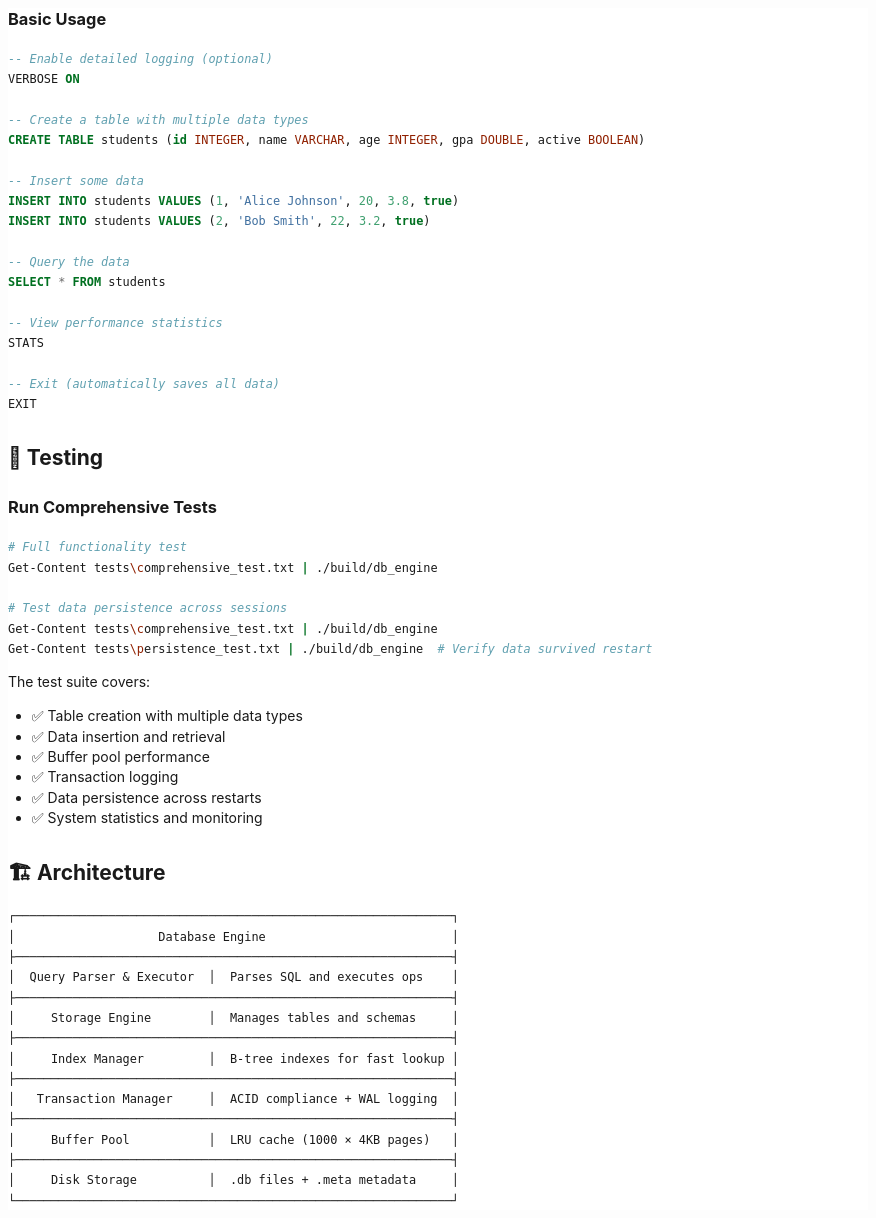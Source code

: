 ### Basic Usage

```sql
-- Enable detailed logging (optional)
VERBOSE ON

-- Create a table with multiple data types
CREATE TABLE students (id INTEGER, name VARCHAR, age INTEGER, gpa DOUBLE, active BOOLEAN)

-- Insert some data
INSERT INTO students VALUES (1, 'Alice Johnson', 20, 3.8, true)
INSERT INTO students VALUES (2, 'Bob Smith', 22, 3.2, true)

-- Query the data
SELECT * FROM students

-- View performance statistics
STATS

-- Exit (automatically saves all data)
EXIT
```

## 🧪 Testing

### Run Comprehensive Tests

```bash
# Full functionality test
Get-Content tests\comprehensive_test.txt | ./build/db_engine

# Test data persistence across sessions
Get-Content tests\comprehensive_test.txt | ./build/db_engine
Get-Content tests\persistence_test.txt | ./build/db_engine  # Verify data survived restart
```

The test suite covers:

- ✅ Table creation with multiple data types
- ✅ Data insertion and retrieval
- ✅ Buffer pool performance
- ✅ Transaction logging
- ✅ Data persistence across restarts
- ✅ System statistics and monitoring

## 🏗️ Architecture

```
┌─────────────────────────────────────────────────────────────┐
│                    Database Engine                          │
├─────────────────────────────────────────────────────────────┤
│  Query Parser & Executor  │  Parses SQL and executes ops    │
├─────────────────────────────────────────────────────────────┤
│     Storage Engine        │  Manages tables and schemas     │
├─────────────────────────────────────────────────────────────┤
│     Index Manager         │  B-tree indexes for fast lookup │
├─────────────────────────────────────────────────────────────┤
│   Transaction Manager     │  ACID compliance + WAL logging  │
├─────────────────────────────────────────────────────────────┤
│     Buffer Pool           │  LRU cache (1000 × 4KB pages)   │
├─────────────────────────────────────────────────────────────┤
│     Disk Storage          │  .db files + .meta metadata     │
└─────────────────────────────────────────────────────────────┘
```
